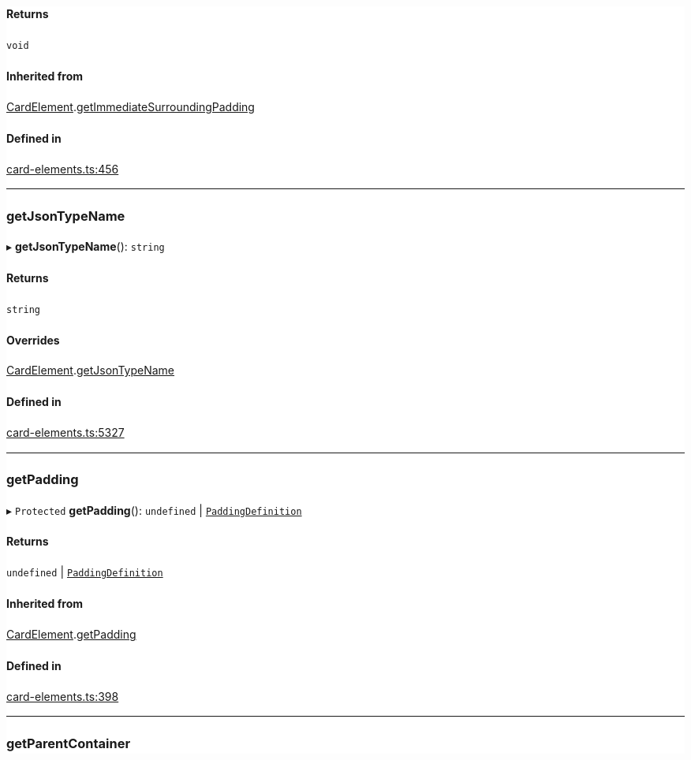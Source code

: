#### Returns

`void`

#### Inherited from

[CardElement](CardElement.md).[getImmediateSurroundingPadding](CardElement.md#getimmediatesurroundingpadding)

#### Defined in

[card-elements.ts:456](https://github.com/asseco-see/AdaptiveCards/blob/1f0afdc45/source/nodejs/adaptivecards/src/card-elements.ts#L456)

___

### getJsonTypeName

▸ **getJsonTypeName**(): `string`

#### Returns

`string`

#### Overrides

[CardElement](CardElement.md).[getJsonTypeName](CardElement.md#getjsontypename)

#### Defined in

[card-elements.ts:5327](https://github.com/asseco-see/AdaptiveCards/blob/1f0afdc45/source/nodejs/adaptivecards/src/card-elements.ts#L5327)

___

### getPadding

▸ `Protected` **getPadding**(): `undefined` \| [`PaddingDefinition`](PaddingDefinition.md)

#### Returns

`undefined` \| [`PaddingDefinition`](PaddingDefinition.md)

#### Inherited from

[CardElement](CardElement.md).[getPadding](CardElement.md#getpadding)

#### Defined in

[card-elements.ts:398](https://github.com/asseco-see/AdaptiveCards/blob/1f0afdc45/source/nodejs/adaptivecards/src/card-elements.ts#L398)

___

### getParentContainer
